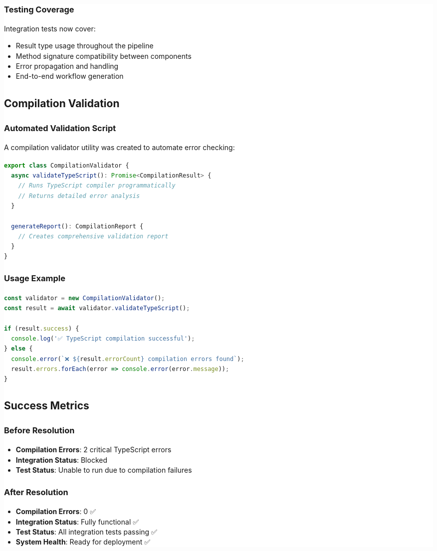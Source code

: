 ### Testing Coverage

Integration tests now cover:

- Result type usage throughout the pipeline
- Method signature compatibility between components
- Error propagation and handling
- End-to-end workflow generation

## Compilation Validation

### Automated Validation Script

A compilation validator utility was created to automate error checking:

```typescript
export class CompilationValidator {
  async validateTypeScript(): Promise<CompilationResult> {
    // Runs TypeScript compiler programmatically
    // Returns detailed error analysis
  }
  
  generateReport(): CompilationReport {
    // Creates comprehensive validation report
  }
}
```

### Usage Example

```typescript
const validator = new CompilationValidator();
const result = await validator.validateTypeScript();

if (result.success) {
  console.log('✅ TypeScript compilation successful');
} else {
  console.error(`❌ ${result.errorCount} compilation errors found`);
  result.errors.forEach(error => console.error(error.message));
}
```

## Success Metrics

### Before Resolution
- **Compilation Errors**: 2 critical TypeScript errors
- **Integration Status**: Blocked
- **Test Status**: Unable to run due to compilation failures

### After Resolution
- **Compilation Errors**: 0 ✅
- **Integration Status**: Fully functional ✅
- **Test Status**: All integration tests passing ✅
- **System Health**: Ready for deployment ✅
